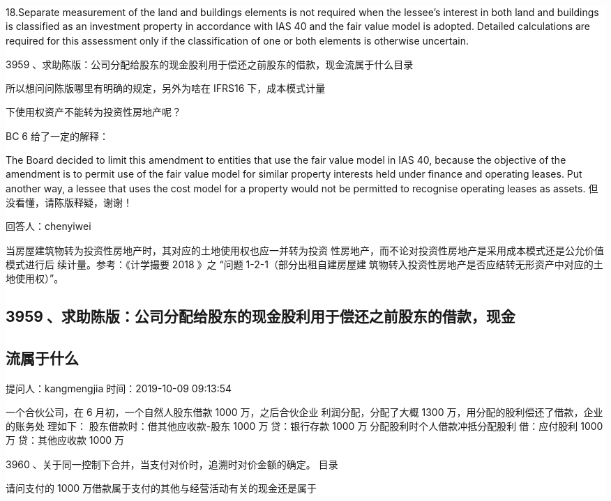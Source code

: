 
18.Separate measurement of the land and buildings elements
is not required when the lessee’s interest in both land
and buildings is classified as an investment property in
accordance with IAS 40 and the fair value model is adopted.
Detailed calculations are required for this assessment only
if the classification of one or both elements is otherwise
uncertain.


3959 、求助陈版：公司分配给股东的现金股利用于偿还之前股东的借款，现金流属于什么目录

所以想问问陈版哪里有明确的规定，另外为啥在 IFRS16 下，成本模式计量

下使用权资产不能转为投资性房地产呢？

BC 6 给了一定的解释：


The Board decided to limit this amendment to entities that use
the fair value model in IAS 40,
because the objective of the amendment is to permit use of
the fair value model for similar property interests held under
finance and operating leases. Put another way, a lessee that
uses the cost model for a property would not be permitted to
recognise operating leases as assets.
但没看懂，请陈版释疑，谢谢！


回答人：chenyiwei


当房屋建筑物转为投资性房地产时，其对应的土地使用权也应一并转为投资
性房地产，而不论对投资性房地产是采用成本模式还是公允价值模式进行后
续计量。参考：《计学撮要 2018 》之 “问题 1-2-1（部分出租自建房屋建
筑物转入投资性房地产是否应结转无形资产中对应的土地使用权）”。

## 3959 、求助陈版：公司分配给股东的现金股利用于偿还之前股东的借款，现金

## 流属于什么


提问人：kangmengjia 时间：2019-10-09 09:13:54


一个合伙公司，在 6 月初，一个自然人股东借款 1000 万，之后合伙企业
利润分配，分配了大概 1300 万，用分配的股利偿还了借款，企业的账务处
理如下：
股东借款时：借其他应收款-股东 1000 万
贷：银行存款 1000 万
分配股利时个人借款冲抵分配股利
借：应付股利 1000 万
贷：其他应收款 1000 万


3960 、关于同一控制下合并，当支付对价时，追溯时对价金额的确定。 目录

请问支付的 1000 万借款属于支付的其他与经营活动有关的现金还是属于
